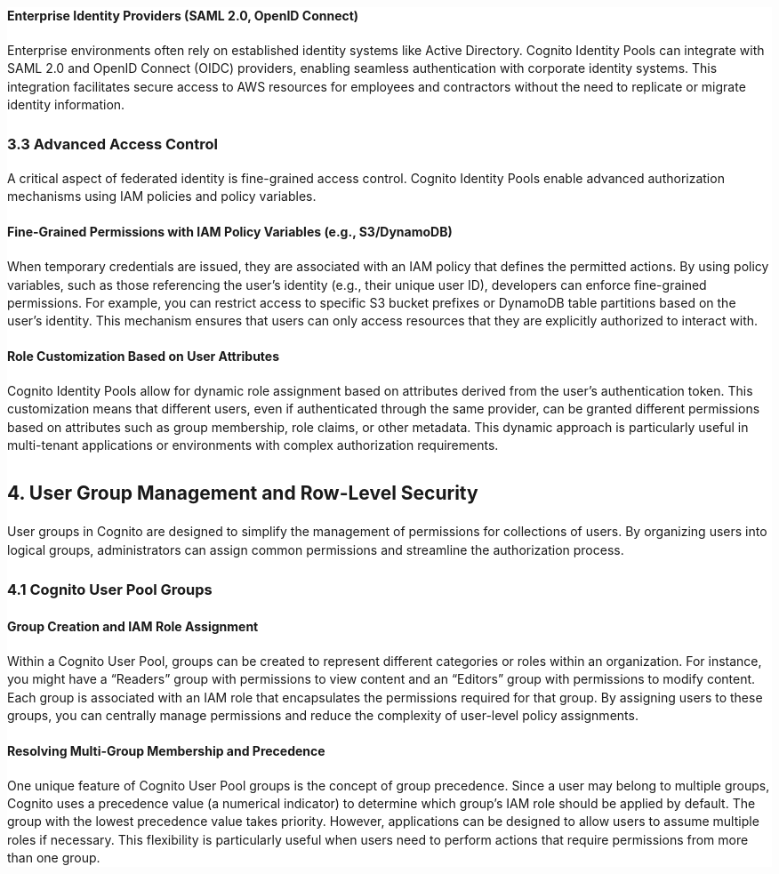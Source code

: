#### Enterprise Identity Providers (SAML 2.0, OpenID Connect)

Enterprise environments often rely on established identity systems like Active Directory. Cognito Identity Pools can integrate with SAML 2.0 and OpenID Connect (OIDC) providers, enabling seamless authentication with corporate identity systems. This integration facilitates secure access to AWS resources for employees and contractors without the need to replicate or migrate identity information.

### 3.3 Advanced Access Control

A critical aspect of federated identity is fine-grained access control. Cognito Identity Pools enable advanced authorization mechanisms using IAM policies and policy variables.

#### Fine-Grained Permissions with IAM Policy Variables (e.g., S3/DynamoDB)

When temporary credentials are issued, they are associated with an IAM policy that defines the permitted actions. By using policy variables, such as those referencing the user’s identity (e.g., their unique user ID), developers can enforce fine-grained permissions. For example, you can restrict access to specific S3 bucket prefixes or DynamoDB table partitions based on the user’s identity. This mechanism ensures that users can only access resources that they are explicitly authorized to interact with.

#### Role Customization Based on User Attributes

Cognito Identity Pools allow for dynamic role assignment based on attributes derived from the user’s authentication token. This customization means that different users, even if authenticated through the same provider, can be granted different permissions based on attributes such as group membership, role claims, or other metadata. This dynamic approach is particularly useful in multi-tenant applications or environments with complex authorization requirements.

## 4. User Group Management and Row-Level Security

User groups in Cognito are designed to simplify the management of permissions for collections of users. By organizing users into logical groups, administrators can assign common permissions and streamline the authorization process.

### 4.1 Cognito User Pool Groups

#### Group Creation and IAM Role Assignment

Within a Cognito User Pool, groups can be created to represent different categories or roles within an organization. For instance, you might have a “Readers” group with permissions to view content and an “Editors” group with permissions to modify content. Each group is associated with an IAM role that encapsulates the permissions required for that group. By assigning users to these groups, you can centrally manage permissions and reduce the complexity of user-level policy assignments.

#### Resolving Multi-Group Membership and Precedence

One unique feature of Cognito User Pool groups is the concept of group precedence. Since a user may belong to multiple groups, Cognito uses a precedence value (a numerical indicator) to determine which group’s IAM role should be applied by default. The group with the lowest precedence value takes priority. However, applications can be designed to allow users to assume multiple roles if necessary. This flexibility is particularly useful when users need to perform actions that require permissions from more than one group.
